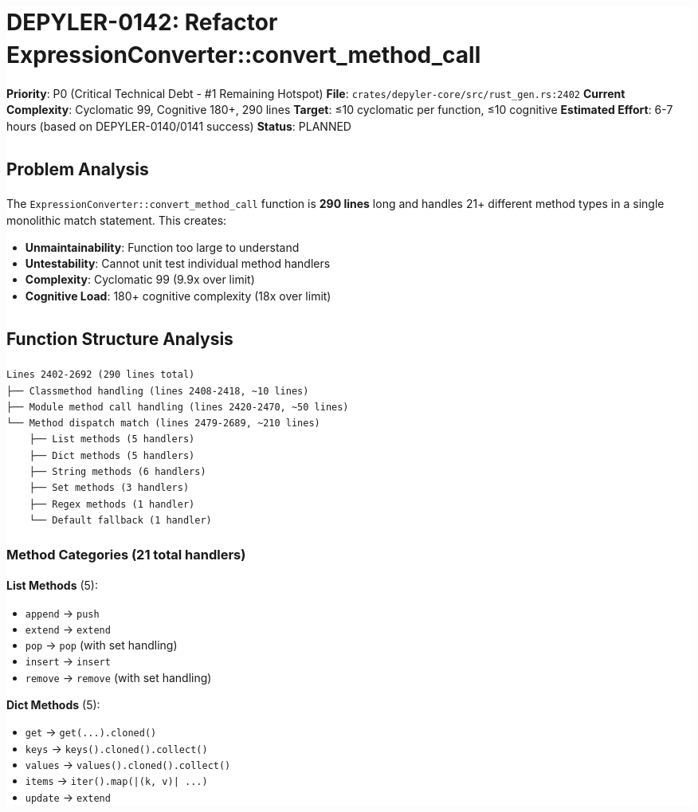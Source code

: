 # DEPYLER-0142: Refactor ExpressionConverter::convert_method_call

**Priority**: P0 (Critical Technical Debt - #1 Remaining Hotspot)
**File**: `crates/depyler-core/src/rust_gen.rs:2402`
**Current Complexity**: Cyclomatic 99, Cognitive 180+, 290 lines
**Target**: ≤10 cyclomatic per function, ≤10 cognitive
**Estimated Effort**: 6-7 hours (based on DEPYLER-0140/0141 success)
**Status**: PLANNED

## Problem Analysis

The `ExpressionConverter::convert_method_call` function is **290 lines** long and handles 21+ different method types in a single monolithic match statement. This creates:

- **Unmaintainability**: Function too large to understand
- **Untestability**: Cannot unit test individual method handlers
- **Complexity**: Cyclomatic 99 (9.9x over limit)
- **Cognitive Load**: 180+ cognitive complexity (18x over limit)

## Function Structure Analysis

```
Lines 2402-2692 (290 lines total)
├── Classmethod handling (lines 2408-2418, ~10 lines)
├── Module method call handling (lines 2420-2470, ~50 lines)
└── Method dispatch match (lines 2479-2689, ~210 lines)
    ├── List methods (5 handlers)
    ├── Dict methods (5 handlers)
    ├── String methods (6 handlers)
    ├── Set methods (3 handlers)
    ├── Regex methods (1 handler)
    └── Default fallback (1 handler)
```

### Method Categories (21 total handlers)

**List Methods** (5):
- `append` → `push`
- `extend` → `extend`
- `pop` → `pop` (with set handling)
- `insert` → `insert`
- `remove` → `remove` (with set handling)

**Dict Methods** (5):
- `get` → `get(...).cloned()`
- `keys` → `keys().cloned().collect()`
- `values` → `values().cloned().collect()`
- `items` → `iter().map(|(k, v)| ...)`
- `update` → `extend`

